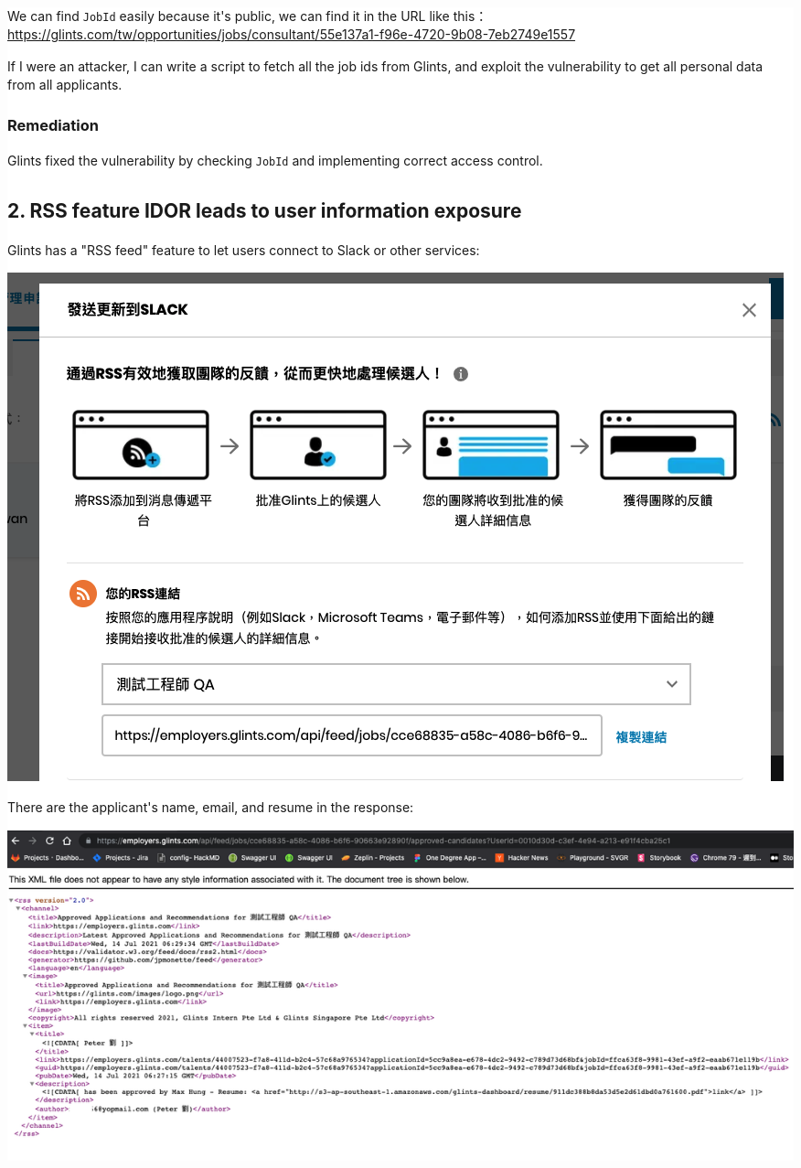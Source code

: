 We can find `JobId` easily because it's public, we can find it in the URL like this：https://glints.com/tw/opportunities/jobs/consultant/55e137a1-f96e-4720-9b08-7eb2749e1557

If I were an attacker, I can write a script to fetch all the job ids from Glints, and exploit the vulnerability to get all personal data from all applicants.

### Remediation

Glints fixed the vulnerability by checking `JobId` and implementing correct access control.

## 2. RSS feature IDOR leads to user information exposure

Glints has a "RSS feed" feature to let users connect to Slack or other services:

![rss](/img/posts/huli/how-i-hacked-glints-and-your-resume/p3-rss.png)

There are the applicant's name, email, and resume in the response:

![rss content](/img/posts/huli/how-i-hacked-glints-and-your-resume/p4-rss-content.png)